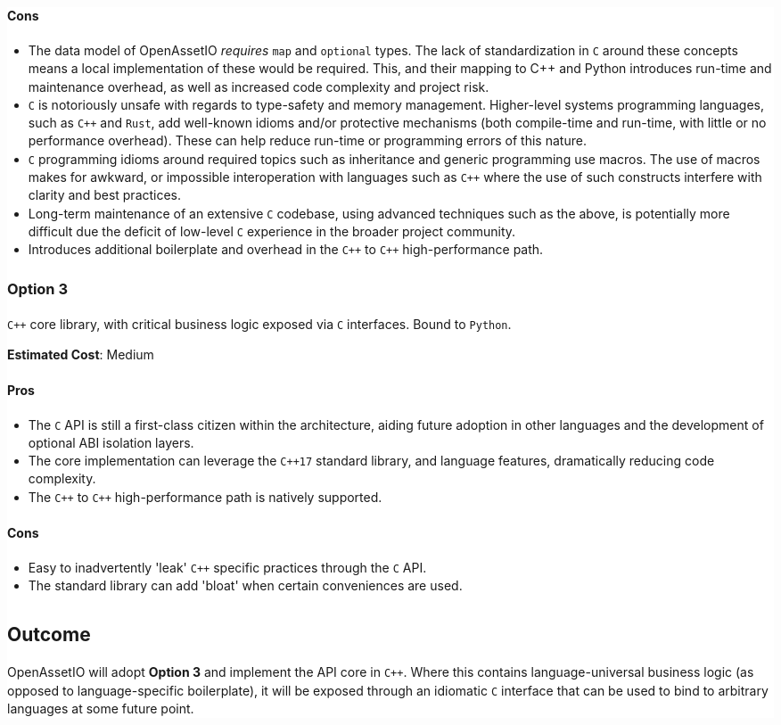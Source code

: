 #### Cons

-   The data model of OpenAssetIO _requires_ `map` and `optional` types.
    The lack of standardization in `C` around these concepts means a
    local implementation of these would be required. This, and their
    mapping to C++ and Python introduces run-time and maintenance
    overhead, as well as increased code complexity and project risk.
-   `C` is notoriously unsafe with regards to type-safety and memory
    management. Higher-level systems programming languages, such as
    `C++` and `Rust`, add well-known idioms and/or protective mechanisms
    (both compile-time and run-time, with little or no performance
    overhead).  These can help reduce run-time or programming errors of
    this nature.
-   `C` programming idioms around required topics such as inheritance
    and generic programming use macros. The use of macros makes for
    awkward, or impossible interoperation with languages such as `C++`
    where the use of such constructs interfere with clarity and best
    practices.
-   Long-term maintenance of an extensive `C` codebase, using advanced
    techniques such as the above, is potentially more difficult due the
    deficit of low-level `C` experience in the broader project
    community.
-   Introduces additional boilerplate and overhead in the `C++` to `C++`
    high-performance path.

### Option 3

`C++` core library, with critical business logic exposed via `C`
interfaces. Bound to `Python`.

**Estimated Cost**: Medium

#### Pros

-   The `C` API is still a first-class citizen within the architecture,
    aiding future adoption in other languages and the development of
    optional ABI isolation layers.
-   The core implementation can leverage the `C++17` standard library,
    and language features, dramatically reducing code complexity.
-   The `C++` to `C++` high-performance path is natively supported.

#### Cons

-   Easy to inadvertently 'leak' `C++` specific practices through the
    `C` API.
-   The standard library can add 'bloat' when certain conveniences are
    used.

## Outcome

OpenAssetIO will adopt **Option 3** and implement the API core in `C++`.
Where this contains language-universal business logic (as opposed to
language-specific boilerplate), it will be exposed through an idiomatic
`C` interface that can be used to bind to arbitrary languages at some
future point.
